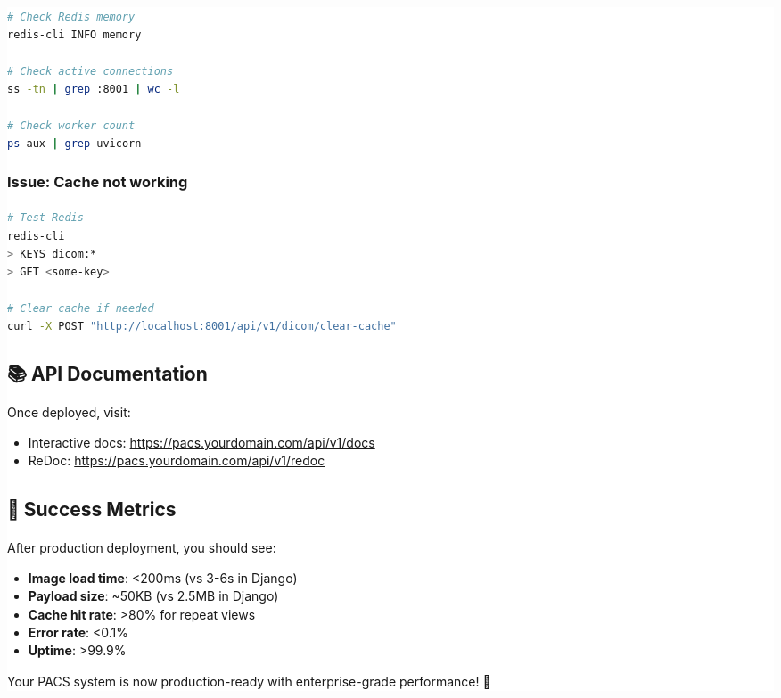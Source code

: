```bash
# Check Redis memory
redis-cli INFO memory

# Check active connections
ss -tn | grep :8001 | wc -l

# Check worker count
ps aux | grep uvicorn
```

### Issue: Cache not working

```bash
# Test Redis
redis-cli
> KEYS dicom:*
> GET <some-key>

# Clear cache if needed
curl -X POST "http://localhost:8001/api/v1/dicom/clear-cache"
```

## 📚 API Documentation

Once deployed, visit:

- Interactive docs: https://pacs.yourdomain.com/api/v1/docs
- ReDoc: https://pacs.yourdomain.com/api/v1/redoc

## 🎉 Success Metrics

After production deployment, you should see:

- **Image load time**: <200ms (vs 3-6s in Django)
- **Payload size**: ~50KB (vs 2.5MB in Django)
- **Cache hit rate**: >80% for repeat views
- **Error rate**: <0.1%
- **Uptime**: >99.9%

Your PACS system is now production-ready with enterprise-grade performance! 🚀
